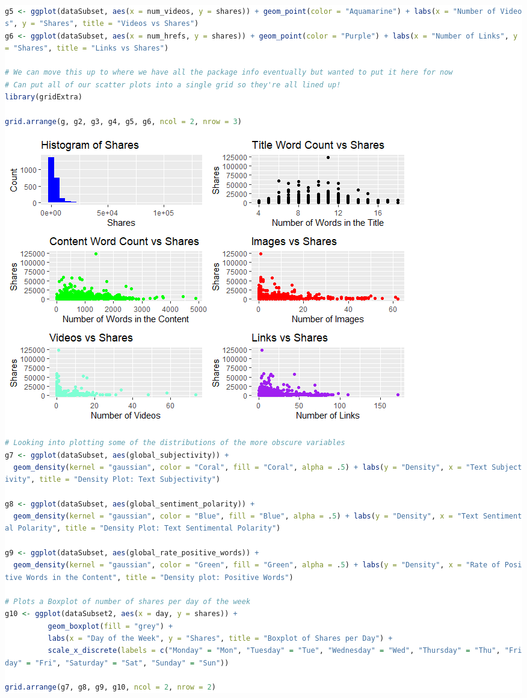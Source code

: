 ``` r
g5 <- ggplot(dataSubset, aes(x = num_videos, y = shares)) + geom_point(color = "Aquamarine") + labs(x = "Number of Videos", y = "Shares", title = "Videos vs Shares") 
g6 <- ggplot(dataSubset, aes(x = num_hrefs, y = shares)) + geom_point(color = "Purple") + labs(x = "Number of Links", y = "Shares", title = "Links vs Shares") 

# We can move this up to where we have all the package info eventually but wanted to put it here for now
# Can put all of our scatter plots into a single grid so they're all lined up!
library(gridExtra)

grid.arrange(g, g2, g3, g4, g5, g6, ncol = 2, nrow = 3)
```

![](Project2-socmed_files/figure-gfm/plots-1.png)

``` r
# Looking into plotting some of the distributions of the more obscure variables
g7 <- ggplot(dataSubset, aes(global_subjectivity)) + 
  geom_density(kernel = "gaussian", color = "Coral", fill = "Coral", alpha = .5) + labs(y = "Density", x = "Text Subjectivity", title = "Density Plot: Text Subjectivity") 

g8 <- ggplot(dataSubset, aes(global_sentiment_polarity)) + 
  geom_density(kernel = "gaussian", color = "Blue", fill = "Blue", alpha = .5) + labs(y = "Density", x = "Text Sentimental Polarity", title = "Density Plot: Text Sentimental Polarity")

g9 <- ggplot(dataSubset, aes(global_rate_positive_words)) + 
  geom_density(kernel = "gaussian", color = "Green", fill = "Green", alpha = .5) + labs(y = "Density", x = "Rate of Positive Words in the Content", title = "Density plot: Positive Words")

# Plots a Boxplot of number of shares per day of the week
g10 <- ggplot(dataSubset2, aes(x = day, y = shares)) + 
          geom_boxplot(fill = "grey") + 
          labs(x = "Day of the Week", y = "Shares", title = "Boxplot of Shares per Day") +
          scale_x_discrete(labels = c("Monday" = "Mon", "Tuesday" = "Tue", "Wednesday" = "Wed", "Thursday" = "Thu", "Friday" = "Fri", "Saturday" = "Sat", "Sunday" = "Sun"))

grid.arrange(g7, g8, g9, g10, ncol = 2, nrow = 2)
```
